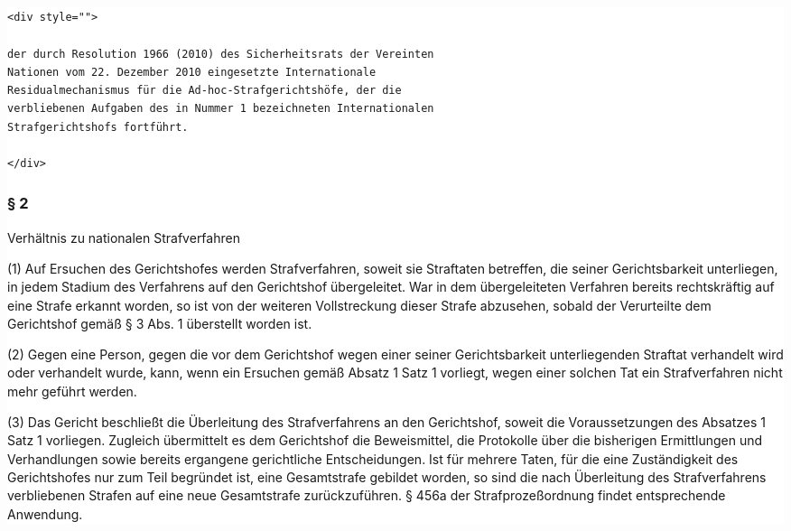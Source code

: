     <div style="">
    
    der durch Resolution 1966 (2010) des Sicherheitsrats der Vereinten
    Nationen vom 22. Dezember 2010 eingesetzte Internationale
    Residualmechanismus für die Ad-hoc-Strafgerichtshöfe, der die
    verbliebenen Aufgaben des in Nummer 1 bezeichneten Internationalen
    Strafgerichtshofs fortführt.
    
    </div>

</div>

</div>

</div>

</div>

<span id="BJNR048500995BJNE000300000.html"></span>

### § 2  
Verhältnis zu nationalen Strafverfahren

<div>

<div class="jnhtml">

<div>

<div class="jurAbsatz">

(1) Auf Ersuchen des Gerichtshofes werden Strafverfahren, soweit sie
Straftaten betreffen, die seiner Gerichtsbarkeit unterliegen, in jedem
Stadium des Verfahrens auf den Gerichtshof übergeleitet. War in dem
übergeleiteten Verfahren bereits rechtskräftig auf eine Strafe erkannt
worden, so ist von der weiteren Vollstreckung dieser Strafe abzusehen,
sobald der Verurteilte dem Gerichtshof gemäß § 3 Abs. 1 überstellt
worden ist.

</div>

<div class="jurAbsatz">

(2) Gegen eine Person, gegen die vor dem Gerichtshof wegen einer seiner
Gerichtsbarkeit unterliegenden Straftat verhandelt wird oder verhandelt
wurde, kann, wenn ein Ersuchen gemäß Absatz 1 Satz 1 vorliegt, wegen
einer solchen Tat ein Strafverfahren nicht mehr geführt werden.

</div>

<div class="jurAbsatz">

(3) Das Gericht beschließt die Überleitung des Strafverfahrens an den
Gerichtshof, soweit die Voraussetzungen des Absatzes 1 Satz 1 vorliegen.
Zugleich übermittelt es dem Gerichtshof die Beweismittel, die Protokolle
über die bisherigen Ermittlungen und Verhandlungen sowie bereits
ergangene gerichtliche Entscheidungen. Ist für mehrere Taten, für die
eine Zuständigkeit des Gerichtshofes nur zum Teil begründet ist, eine
Gesamtstrafe gebildet worden, so sind die nach Überleitung des
Strafverfahrens verbliebenen Strafen auf eine neue Gesamtstrafe
zurückzuführen. § 456a der Strafprozeßordnung findet entsprechende
Anwendung.
